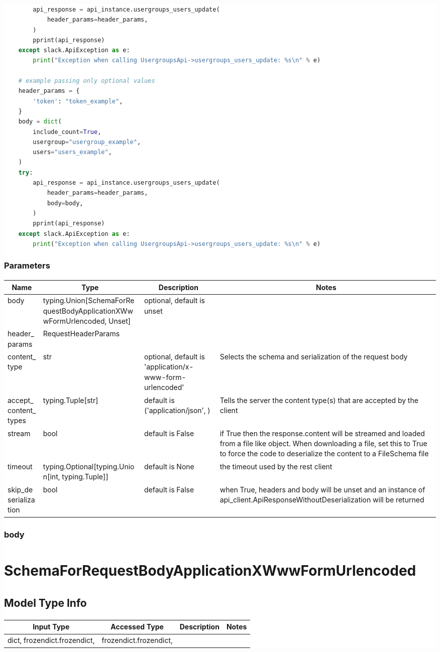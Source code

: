 ```python
        api_response = api_instance.usergroups_users_update(
            header_params=header_params,
        )
        pprint(api_response)
    except slack.ApiException as e:
        print("Exception when calling UsergroupsApi->usergroups_users_update: %s\n" % e)

    # example passing only optional values
    header_params = {
        'token': "token_example",
    }
    body = dict(
        include_count=True,
        usergroup="usergroup_example",
        users="users_example",
    )
    try:
        api_response = api_instance.usergroups_users_update(
            header_params=header_params,
            body=body,
        )
        pprint(api_response)
    except slack.ApiException as e:
        print("Exception when calling UsergroupsApi->usergroups_users_update: %s\n" % e)
```
### Parameters

Name | Type | Description  | Notes
------------- | ------------- | ------------- | -------------
body | typing.Union[SchemaForRequestBodyApplicationXWwwFormUrlencoded, Unset] | optional, default is unset |
header_params | RequestHeaderParams | |
content_type | str | optional, default is 'application/x-www-form-urlencoded' | Selects the schema and serialization of the request body
accept_content_types | typing.Tuple[str] | default is ('application/json', ) | Tells the server the content type(s) that are accepted by the client
stream | bool | default is False | if True then the response.content will be streamed and loaded from a file like object. When downloading a file, set this to True to force the code to deserialize the content to a FileSchema file
timeout | typing.Optional[typing.Union[int, typing.Tuple]] | default is None | the timeout used by the rest client
skip_deserialization | bool | default is False | when True, headers and body will be unset and an instance of api_client.ApiResponseWithoutDeserialization will be returned

### body

# SchemaForRequestBodyApplicationXWwwFormUrlencoded

## Model Type Info
Input Type | Accessed Type | Description | Notes
------------ | ------------- | ------------- | -------------
dict, frozendict.frozendict,  | frozendict.frozendict,  |  | 
